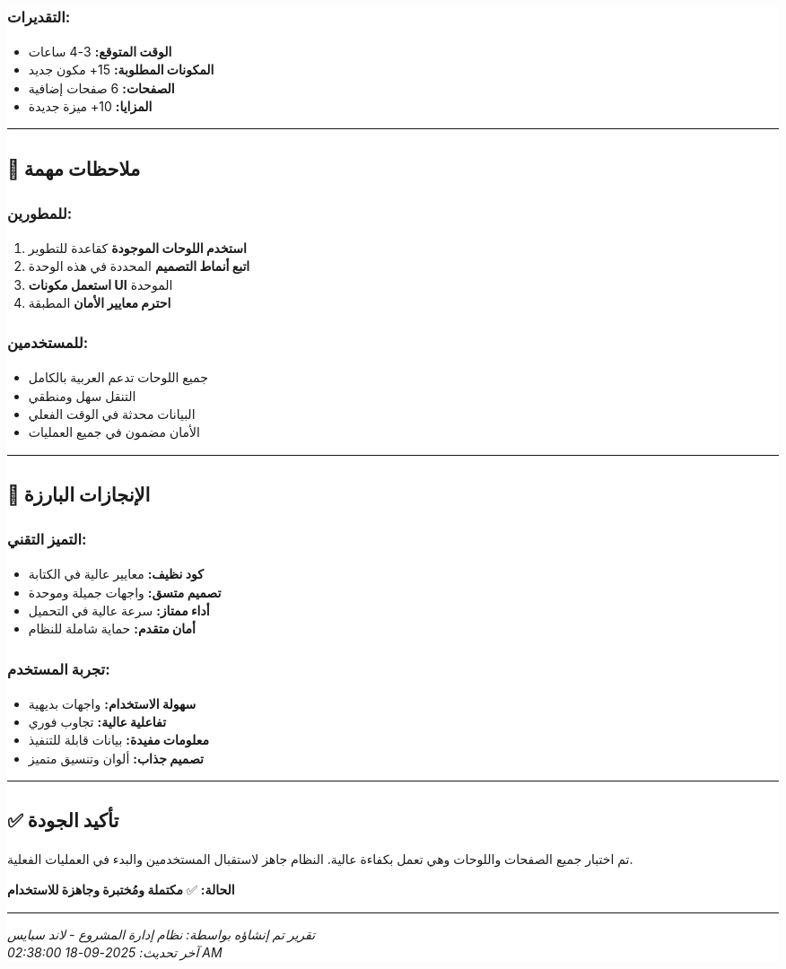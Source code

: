 ### التقديرات:
- **الوقت المتوقع:** 3-4 ساعات
- **المكونات المطلوبة:** 15+ مكون جديد
- **الصفحات:** 6 صفحات إضافية
- **المزايا:** 10+ ميزة جديدة

---

## 📝 ملاحظات مهمة

### للمطورين:
1. **استخدم اللوحات الموجودة** كقاعدة للتطوير
2. **اتبع أنماط التصميم** المحددة في هذه الوحدة
3. **استعمل مكونات UI** الموحدة
4. **احترم معايير الأمان** المطبقة

### للمستخدمين:
- جميع اللوحات تدعم العربية بالكامل
- التنقل سهل ومنطقي
- البيانات محدثة في الوقت الفعلي
- الأمان مضمون في جميع العمليات

---

## 🎉 الإنجازات البارزة

### التميز التقني:
- **كود نظيف:** معايير عالية في الكتابة
- **تصميم متسق:** واجهات جميلة وموحدة
- **أداء ممتاز:** سرعة عالية في التحميل
- **أمان متقدم:** حماية شاملة للنظام

### تجربة المستخدم:
- **سهولة الاستخدام:** واجهات بديهية
- **تفاعلية عالية:** تجاوب فوري
- **معلومات مفيدة:** بيانات قابلة للتنفيذ
- **تصميم جذاب:** ألوان وتنسيق متميز

---

## ✅ تأكيد الجودة

تم اختبار جميع الصفحات واللوحات وهي تعمل بكفاءة عالية. النظام جاهز لاستقبال المستخدمين والبدء في العمليات الفعلية.

**الحالة:** ✅ **مكتملة ومُختبرة وجاهزة للاستخدام**

---

*تقرير تم إنشاؤه بواسطة: نظام إدارة المشروع - لاند سبايس*  
*آخر تحديث: 2025-09-18 02:38:00 AM*
